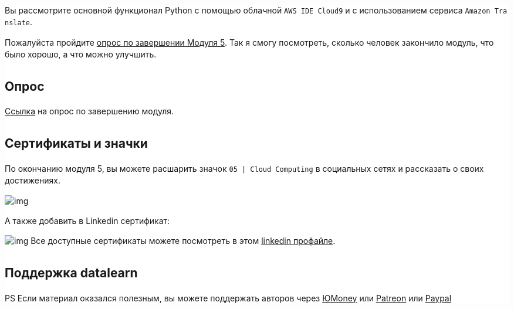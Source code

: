 Вы рассмотрите основной функционал Python с помощью облачной `AWS IDE Cloud9` и с использованием сервиса `Amazon Translate`.

Пожалуйста пройдите [опрос по завершении Модуля 5](https://forms.gle/kyYWXLarcgqz6oTu5). Так я смогу посмотреть, сколько человек закончило модуль, что было хорошо, а что можно улучшить.

## Опрос
[Ссылка](https://docs.google.com/forms/d/e/1FAIpQLScbAgZHsAzFxYj4VoFNXFId2XFUu8ynJ8vixjtOzL0QvyWq8w/viewform?usp=sf_link) на опрос по завершению модуля.

## Сертификаты и значки
По окончанию модуля 5, вы можете расшарить значок `05 | Cloud Computing` в социальных сетях и рассказать о своих достижениях. 

![img](https://github.com/Data-Learn/data-engineering/blob/master/img/de-101-05-cloudcomputing.PNG?raw=true)

А также добавить в Linkedin сертификат:

![img](https://github.com/Data-Learn/data-engineering/blob/master/img/linkedin05cloud.PNG?raw=true)
Все доступные сертификаты можете посмотреть в этом [linkedin профайле](https://www.linkedin.com/in/lana-naumova-8a1b78171/).

## Поддержка datalearn
PS Если материал оказался полезным, вы можете поддержать авторов через 
[ЮMoney](https://yoomoney.ru/to/4100116864248269) или [Patreon](https://www.patreon.com/dmitryanoshin) или [Paypal](https://paypal.me/dmitryanoshin)

